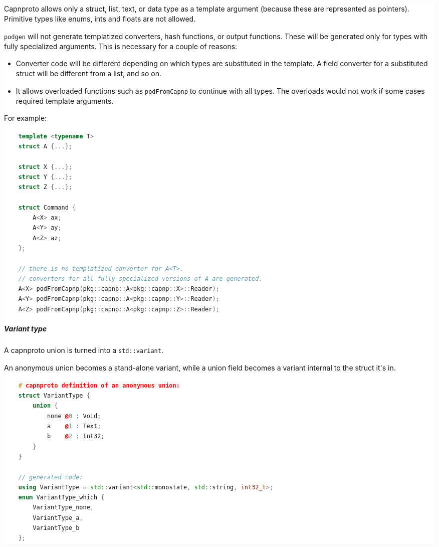 Capnproto allows only a struct, list, text, or data type as a template argument
(because these are represented as pointers). Primitive types like enums, ints and floats are not allowed.
  
`podgen` will not generate templatized converters, hash functions, or output functions. 
These will be generated only for types with fully specialized arguments.
This is necessary for a couple of reasons:

* Converter code will be different depending on which types are substituted in the
template. A field converter for a substituted struct will be different from a list, and so on.

* It allows overloaded functions such as `podFromCapnp` to continue with all types.
The overloads would not work if some cases required template arguments.

For example:

```cpp
    template <typename T>
    struct A {...};
    
    struct X {...};
    struct Y {...};
    struct Z {...};

    struct Command {
        A<X> ax;
        A<Y> ay;
        A<Z> az;
    };
    
    // there is no templatized converter for A<T>.
    // converters for all fully specialized versions of A are generated.
    A<X> podFromCapnp(pkg::capnp::A<pkg::capnp::X>::Reader);
    A<Y> podFromCapnp(pkg::capnp::A<pkg::capnp::Y>::Reader);
    A<Z> podFromCapnp(pkg::capnp::A<pkg::capnp::Z>::Reader);
```

##### Variant type #####

A capnproto union is turned into a `std::variant`.

An anonymous union becomes a stand-alone variant, while a union field becomes a variant
internal to the struct it's in.

```cpp
    # capnproto definition of an anonymous union:
    struct VariantType {
        union {
            none @0 : Void;
            a    @1 : Text;
            b    @2 : Int32;
        }
    }
    
    // generated code:
    using VariantType = std::variant<std::monostate, std::string, int32_t>;
    enum VariantType_which {
        VariantType_none,
        VariantType_a,
        VariantType_b
    };
```
